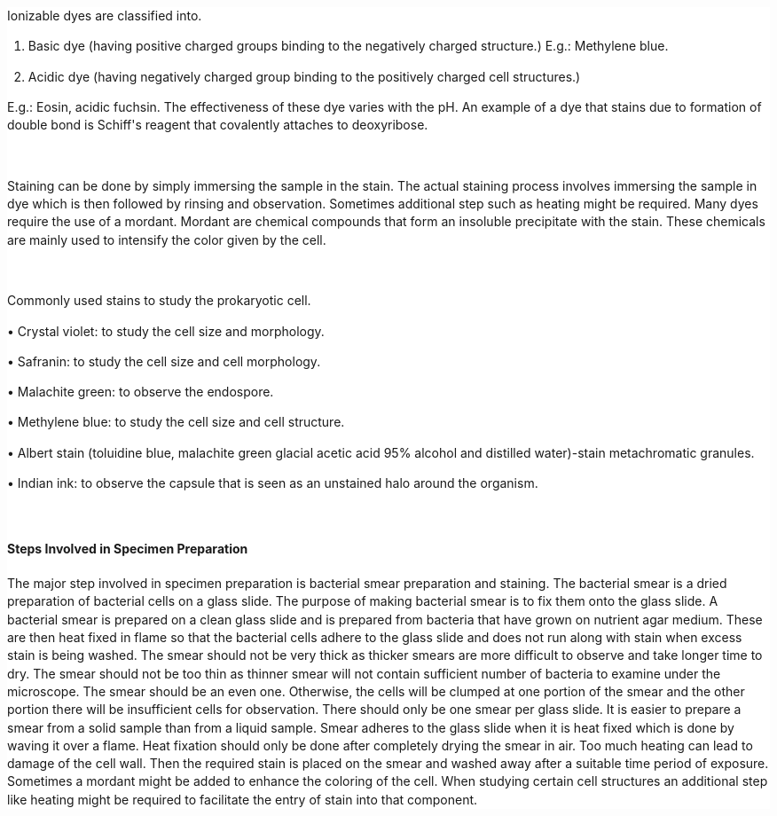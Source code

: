 Ionizable dyes are classified into.

1.	Basic dye (having positive charged groups binding to the negatively charged structure.) E.g.: Methylene blue.

2.	Acidic dye (having negatively charged group binding to the positively charged cell structures.)
 
E.g.: Eosin, acidic fuchsin. The effectiveness of these dye varies with the pH. An example of a dye that stains due to formation of double bond is Schiff's reagent that covalently attaches to deoxyribose.

&nbsp;
 
Staining can be done by simply immersing the sample in the stain. The actual staining process involves immersing the sample in dye which is then followed by rinsing and observation. Sometimes additional step such as heating might be required. Many dyes require the use of a mordant. Mordant are chemical compounds that form an insoluble precipitate with the stain. These chemicals are mainly used to intensify the color given by the cell.

&nbsp;
 
Commonly used stains to study the prokaryotic cell.

•	Crystal violet: to study the cell size and morphology.

•	Safranin: to study the cell size and cell morphology.

•	Malachite green: to observe the endospore.

•	Methylene blue: to study the cell size and cell structure.

•	Albert stain (toluidine blue, malachite green glacial acetic acid 95% alcohol and distilled water)-stain metachromatic granules.

•	Indian ink: to observe the capsule that is seen as an unstained halo around the organism.

&nbsp;
 
#### Steps Involved in Specimen Preparation
 
The major step involved in specimen preparation is bacterial smear preparation and staining. The bacterial smear is a dried preparation of bacterial cells on a glass slide. The purpose of making bacterial smear is to fix them onto the glass slide. A bacterial smear is prepared on a clean glass slide and is prepared from bacteria that have grown on nutrient agar medium. These are then heat fixed in flame so that the bacterial cells adhere to the glass slide and does not run along with stain when excess stain is being washed. The smear should not be very thick as thicker smears are more difficult to observe and take longer time to dry. The smear should not be too thin as thinner smear will not contain sufficient number of bacteria to examine under the microscope. The smear should be an even one. Otherwise, the cells will be clumped at one portion of the smear and the other portion there will be insufficient cells for observation. There should only be one smear per glass slide. It is easier to prepare a smear from a solid sample than from a liquid sample. Smear adheres to the glass slide when it is heat fixed which is done by waving it over a flame. Heat fixation should only be done after completely drying the smear in air. Too much heating can lead to damage of the cell wall. Then the required stain is placed on the smear and washed away after a suitable time period of exposure. Sometimes a mordant might be added to enhance the coloring of the cell. When studying certain cell structures an additional step like heating might be required to facilitate the entry of stain into that component.
 